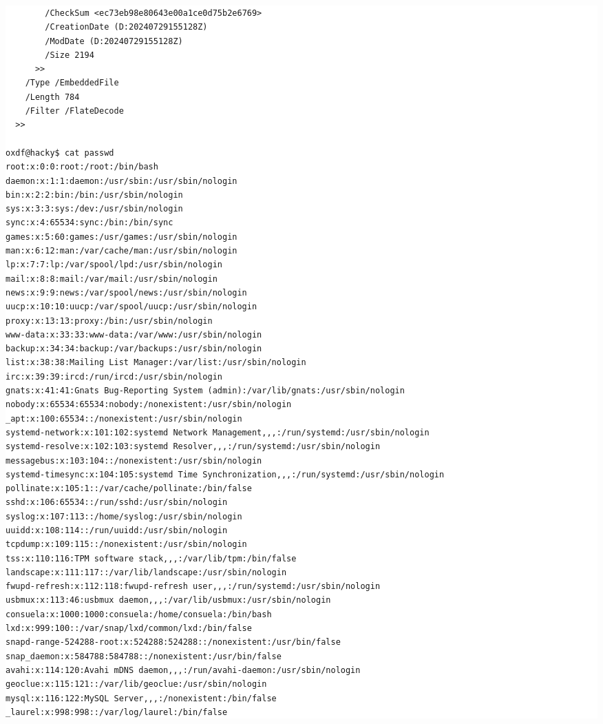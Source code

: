 ```
        /CheckSum <ec73eb98e80643e00a1ce0d75b2e6769>
        /CreationDate (D:20240729155128Z)
        /ModDate (D:20240729155128Z)
        /Size 2194
      >>
    /Type /EmbeddedFile
    /Length 784
    /Filter /FlateDecode
  >>

oxdf@hacky$ cat passwd
root:x:0:0:root:/root:/bin/bash
daemon:x:1:1:daemon:/usr/sbin:/usr/sbin/nologin
bin:x:2:2:bin:/bin:/usr/sbin/nologin
sys:x:3:3:sys:/dev:/usr/sbin/nologin
sync:x:4:65534:sync:/bin:/bin/sync
games:x:5:60:games:/usr/games:/usr/sbin/nologin
man:x:6:12:man:/var/cache/man:/usr/sbin/nologin
lp:x:7:7:lp:/var/spool/lpd:/usr/sbin/nologin
mail:x:8:8:mail:/var/mail:/usr/sbin/nologin
news:x:9:9:news:/var/spool/news:/usr/sbin/nologin
uucp:x:10:10:uucp:/var/spool/uucp:/usr/sbin/nologin
proxy:x:13:13:proxy:/bin:/usr/sbin/nologin
www-data:x:33:33:www-data:/var/www:/usr/sbin/nologin
backup:x:34:34:backup:/var/backups:/usr/sbin/nologin
list:x:38:38:Mailing List Manager:/var/list:/usr/sbin/nologin
irc:x:39:39:ircd:/run/ircd:/usr/sbin/nologin
gnats:x:41:41:Gnats Bug-Reporting System (admin):/var/lib/gnats:/usr/sbin/nologin
nobody:x:65534:65534:nobody:/nonexistent:/usr/sbin/nologin
_apt:x:100:65534::/nonexistent:/usr/sbin/nologin
systemd-network:x:101:102:systemd Network Management,,,:/run/systemd:/usr/sbin/nologin
systemd-resolve:x:102:103:systemd Resolver,,,:/run/systemd:/usr/sbin/nologin
messagebus:x:103:104::/nonexistent:/usr/sbin/nologin
systemd-timesync:x:104:105:systemd Time Synchronization,,,:/run/systemd:/usr/sbin/nologin
pollinate:x:105:1::/var/cache/pollinate:/bin/false
sshd:x:106:65534::/run/sshd:/usr/sbin/nologin
syslog:x:107:113::/home/syslog:/usr/sbin/nologin
uuidd:x:108:114::/run/uuidd:/usr/sbin/nologin
tcpdump:x:109:115::/nonexistent:/usr/sbin/nologin
tss:x:110:116:TPM software stack,,,:/var/lib/tpm:/bin/false
landscape:x:111:117::/var/lib/landscape:/usr/sbin/nologin
fwupd-refresh:x:112:118:fwupd-refresh user,,,:/run/systemd:/usr/sbin/nologin
usbmux:x:113:46:usbmux daemon,,,:/var/lib/usbmux:/usr/sbin/nologin
consuela:x:1000:1000:consuela:/home/consuela:/bin/bash
lxd:x:999:100::/var/snap/lxd/common/lxd:/bin/false
snapd-range-524288-root:x:524288:524288::/nonexistent:/usr/bin/false
snap_daemon:x:584788:584788::/nonexistent:/usr/bin/false
avahi:x:114:120:Avahi mDNS daemon,,,:/run/avahi-daemon:/usr/sbin/nologin
geoclue:x:115:121::/var/lib/geoclue:/usr/sbin/nologin
mysql:x:116:122:MySQL Server,,,:/nonexistent:/bin/false
_laurel:x:998:998::/var/log/laurel:/bin/false

```